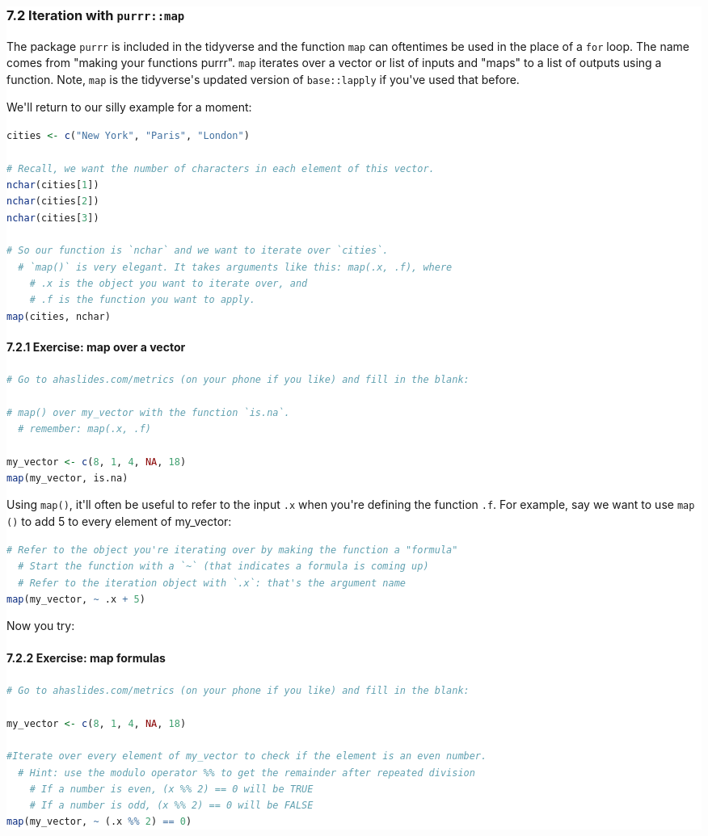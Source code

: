 ### 7.2 Iteration with `purrr::map`

The package `purrr` is included in the tidyverse and the function `map` can oftentimes be used in the place of a `for` loop. The name comes from "making your functions purrr". `map` iterates over a vector or list of inputs and "maps" to a list of outputs using a function. Note, `map` is the tidyverse's updated version of `base::lapply` if you've used that before. 

We'll return to our silly example for a moment:

```r
cities <- c("New York", "Paris", "London")

# Recall, we want the number of characters in each element of this vector.
nchar(cities[1])
nchar(cities[2])
nchar(cities[3])

# So our function is `nchar` and we want to iterate over `cities`.
  # `map()` is very elegant. It takes arguments like this: map(.x, .f), where
    # .x is the object you want to iterate over, and
    # .f is the function you want to apply.
map(cities, nchar)
```

#### 7.2.1 Exercise: map over a vector

```r
# Go to ahaslides.com/metrics (on your phone if you like) and fill in the blank:

# map() over my_vector with the function `is.na`.
  # remember: map(.x, .f)

my_vector <- c(8, 1, 4, NA, 18)
map(my_vector, is.na)
```

Using `map()`, it'll often be useful to refer to the input `.x` when you're defining the function `.f`. For example, say we want to use `map()` to add 5 to every element of my_vector:


```r
# Refer to the object you're iterating over by making the function a "formula"
  # Start the function with a `~` (that indicates a formula is coming up)
  # Refer to the iteration object with `.x`: that's the argument name
map(my_vector, ~ .x + 5)
```

Now you try:

#### 7.2.2 Exercise: map formulas

```r
# Go to ahaslides.com/metrics (on your phone if you like) and fill in the blank:

my_vector <- c(8, 1, 4, NA, 18)

#Iterate over every element of my_vector to check if the element is an even number.
  # Hint: use the modulo operator %% to get the remainder after repeated division
    # If a number is even, (x %% 2) == 0 will be TRUE
    # If a number is odd, (x %% 2) == 0 will be FALSE
map(my_vector, ~ (.x %% 2) == 0)
```
